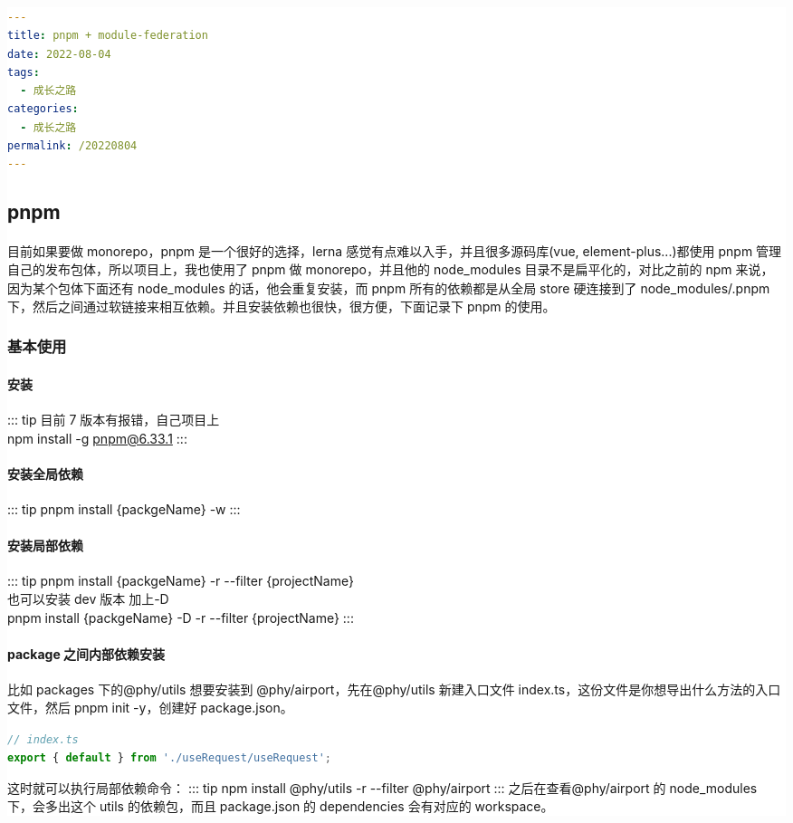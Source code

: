 ```yaml
---
title: pnpm + module-federation
date: 2022-08-04
tags:
  - 成长之路
categories:
  - 成长之路
permalink: /20220804
---
```


## pnpm

目前如果要做 monorepo，pnpm 是一个很好的选择，lerna 感觉有点难以入手，并且很多源码库(vue, element-plus...)都使用 pnpm 管理自己的发布包体，所以项目上，我也使用了 pnpm 做 monorepo，并且他的 node_modules 目录不是扁平化的，对比之前的 npm 来说，因为某个包体下面还有 node_modules 的话，他会重复安装，而 pnpm 所有的依赖都是从全局 store 硬连接到了 node_modules/.pnpm 下，然后之间通过软链接来相互依赖。并且安装依赖也很快，很方便，下面记录下 pnpm 的使用。

### 基本使用

#### 安装

::: tip
目前 7 版本有报错，自己项目上<br>
npm install -g pnpm@6.33.1
:::

#### 安装全局依赖

::: tip
pnpm install {packgeName} -w
:::

#### 安装局部依赖

::: tip
pnpm install {packgeName} -r --filter {projectName} <br>
也可以安装 dev 版本 加上-D <br>
pnpm install {packgeName} -D -r --filter {projectName}
:::

#### package 之间内部依赖安装

比如 packages 下的@phy/utils 想要安装到 @phy/airport，先在@phy/utils 新建入口文件 index.ts，这份文件是你想导出什么方法的入口文件，然后 pnpm init -y，创建好 package.json。

```ts
// index.ts
export { default } from './useRequest/useRequest';
```

这时就可以执行局部依赖命令：
::: tip
npm install @phy/utils -r --filter @phy/airport
:::
之后在查看@phy/airport 的 node_modules 下，会多出这个 utils 的依赖包，而且 package.json 的 dependencies 会有对应的 workspace。
